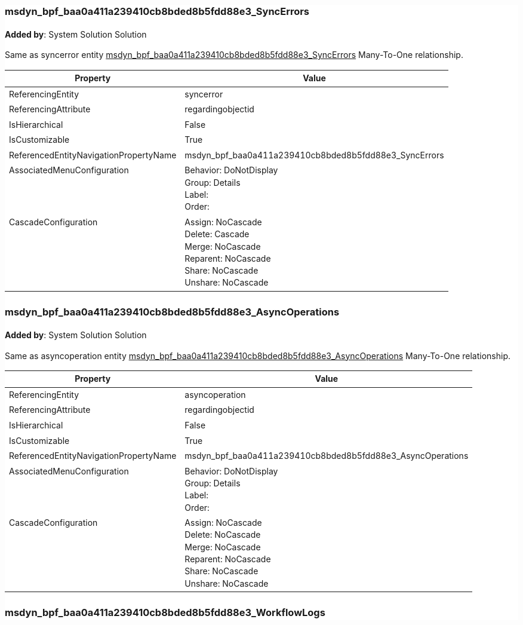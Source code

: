
### <a name="BKMK_msdyn_bpf_baa0a411a239410cb8bded8b5fdd88e3_SyncErrors"></a> msdyn_bpf_baa0a411a239410cb8bded8b5fdd88e3_SyncErrors

**Added by**: System Solution Solution

Same as syncerror entity [msdyn_bpf_baa0a411a239410cb8bded8b5fdd88e3_SyncErrors](syncerror.md#BKMK_msdyn_bpf_baa0a411a239410cb8bded8b5fdd88e3_SyncErrors) Many-To-One relationship.

|Property|Value|
|--------|-----|
|ReferencingEntity|syncerror|
|ReferencingAttribute|regardingobjectid|
|IsHierarchical|False|
|IsCustomizable|True|
|ReferencedEntityNavigationPropertyName|msdyn_bpf_baa0a411a239410cb8bded8b5fdd88e3_SyncErrors|
|AssociatedMenuConfiguration|Behavior: DoNotDisplay<br />Group: Details<br />Label: <br />Order: |
|CascadeConfiguration|Assign: NoCascade<br />Delete: Cascade<br />Merge: NoCascade<br />Reparent: NoCascade<br />Share: NoCascade<br />Unshare: NoCascade|


### <a name="BKMK_msdyn_bpf_baa0a411a239410cb8bded8b5fdd88e3_AsyncOperations"></a> msdyn_bpf_baa0a411a239410cb8bded8b5fdd88e3_AsyncOperations

**Added by**: System Solution Solution

Same as asyncoperation entity [msdyn_bpf_baa0a411a239410cb8bded8b5fdd88e3_AsyncOperations](asyncoperation.md#BKMK_msdyn_bpf_baa0a411a239410cb8bded8b5fdd88e3_AsyncOperations) Many-To-One relationship.

|Property|Value|
|--------|-----|
|ReferencingEntity|asyncoperation|
|ReferencingAttribute|regardingobjectid|
|IsHierarchical|False|
|IsCustomizable|True|
|ReferencedEntityNavigationPropertyName|msdyn_bpf_baa0a411a239410cb8bded8b5fdd88e3_AsyncOperations|
|AssociatedMenuConfiguration|Behavior: DoNotDisplay<br />Group: Details<br />Label: <br />Order: |
|CascadeConfiguration|Assign: NoCascade<br />Delete: NoCascade<br />Merge: NoCascade<br />Reparent: NoCascade<br />Share: NoCascade<br />Unshare: NoCascade|


### <a name="BKMK_msdyn_bpf_baa0a411a239410cb8bded8b5fdd88e3_WorkflowLogs"></a> msdyn_bpf_baa0a411a239410cb8bded8b5fdd88e3_WorkflowLogs
